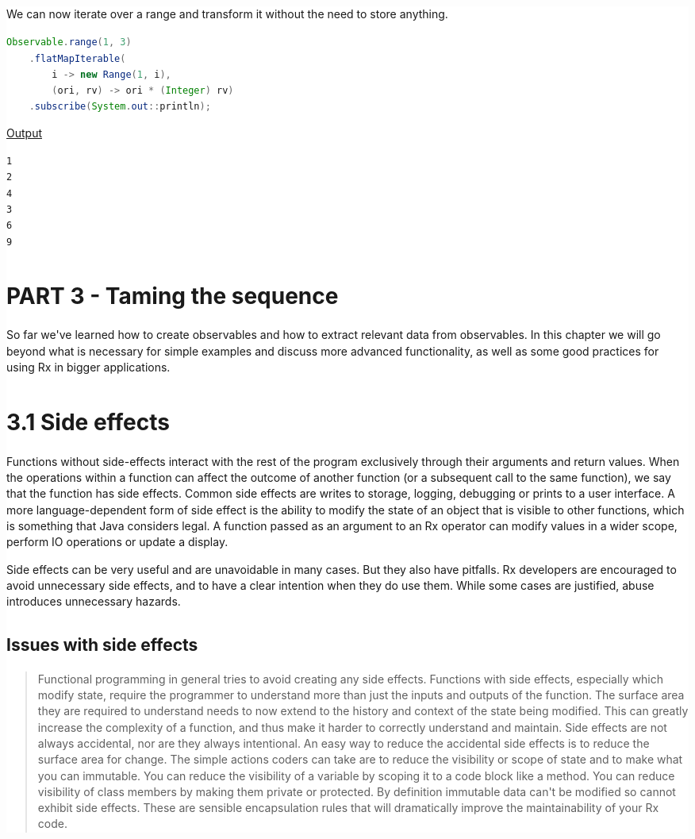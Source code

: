 We can now iterate over a range and transform it without the need to store anything.

```java
Observable.range(1, 3)
    .flatMapIterable(
        i -> new Range(1, i),
        (ori, rv) -> ori * (Integer) rv)
    .subscribe(System.out::println);
```
[Output](/tests/java/itrx/chapter2/transforming/FlatMapIterableExample.java)
```
1
2
4
3
6
9
```


# PART 3 - Taming the sequence

So far we've learned how to create observables and how to extract relevant data from observables. In this chapter we will go beyond what is necessary for simple examples and discuss more advanced functionality, as well as some good practices for using Rx in bigger applications.

# 3.1 Side effects

Functions without side-effects interact with the rest of the program exclusively through their arguments and return values. When the operations within a function can affect the outcome of another function (or a subsequent call to the same function), we say that the function has side effects. Common side effects are writes to storage, logging, debugging or prints to a user interface. A more language-dependent form of side effect is the ability to modify the state of an object that is visible to other functions, which is something that Java considers legal. A function passed as an argument to an Rx operator can modify values in a wider scope, perform IO operations or update a display.

Side effects can be very useful and are unavoidable in many cases. But they also have pitfalls. Rx developers are encouraged to avoid unnecessary side effects, and to have a clear intention when they do use them. While some cases are justified, abuse introduces unnecessary hazards.

## Issues with side effects

> Functional programming in general tries to avoid creating any side effects. Functions with side effects, especially which modify state, require the programmer to understand more than just the inputs and outputs of the function. The surface area they are required to understand needs to now extend to the history and context of the state being modified. This can greatly increase the complexity of a function, and thus make it harder to correctly understand and maintain.
> Side effects are not always accidental, nor are they always intentional. An easy way to reduce the accidental side effects is to reduce the surface area for change. The simple actions coders can take are to reduce the visibility or scope of state and to make what you can immutable. You can reduce the visibility of a variable by scoping it to a code block like a method. You can reduce visibility of class members by making them private or protected. By definition immutable data can't be modified so cannot exhibit side effects. These are sensible encapsulation rules that will dramatically improve the maintainability of your Rx code.

